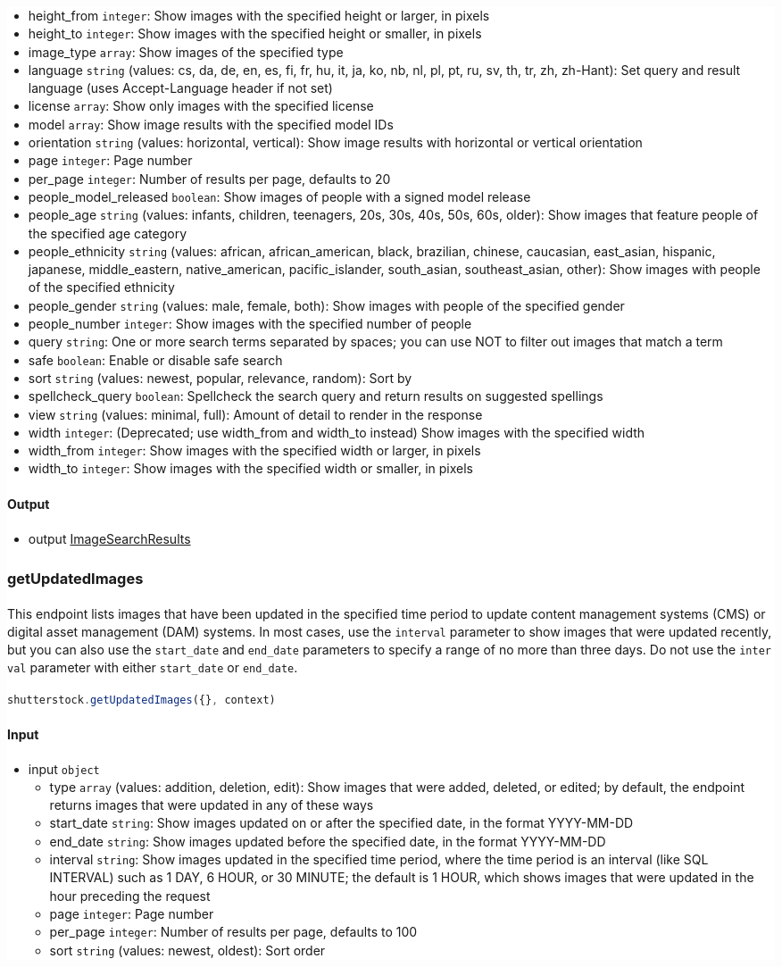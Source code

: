   * height_from `integer`: Show images with the specified height or larger, in pixels
  * height_to `integer`: Show images with the specified height or smaller, in pixels
  * image_type `array`: Show images of the specified type
  * language `string` (values: cs, da, de, en, es, fi, fr, hu, it, ja, ko, nb, nl, pl, pt, ru, sv, th, tr, zh, zh-Hant): Set query and result language (uses Accept-Language header if not set)
  * license `array`: Show only images with the specified license
  * model `array`: Show image results with the specified model IDs
  * orientation `string` (values: horizontal, vertical): Show image results with horizontal or vertical orientation
  * page `integer`: Page number
  * per_page `integer`: Number of results per page, defaults to 20
  * people_model_released `boolean`: Show images of people with a signed model release
  * people_age `string` (values: infants, children, teenagers, 20s, 30s, 40s, 50s, 60s, older): Show images that feature people of the specified age category
  * people_ethnicity `string` (values: african, african_american, black, brazilian, chinese, caucasian, east_asian, hispanic, japanese, middle_eastern, native_american, pacific_islander, south_asian, southeast_asian, other): Show images with people of the specified ethnicity
  * people_gender `string` (values: male, female, both): Show images with people of the specified gender
  * people_number `integer`: Show images with the specified number of people
  * query `string`: One or more search terms separated by spaces; you can use NOT to filter out images that match a term
  * safe `boolean`: Enable or disable safe search
  * sort `string` (values: newest, popular, relevance, random): Sort by
  * spellcheck_query `boolean`: Spellcheck the search query and return results on suggested spellings
  * view `string` (values: minimal, full): Amount of detail to render in the response
  * width `integer`: (Deprecated; use width_from and width_to instead) Show images with the specified width
  * width_from `integer`: Show images with the specified width or larger, in pixels
  * width_to `integer`: Show images with the specified width or smaller, in pixels

#### Output
* output [ImageSearchResults](#imagesearchresults)

### getUpdatedImages
This endpoint lists images that have been updated in the specified time period to update content management systems (CMS) or digital asset management (DAM) systems. In most cases, use the `interval` parameter to show images that were updated recently, but you can also use the `start_date` and `end_date` parameters to specify a range of no more than three days. Do not use the `interval` parameter with either `start_date` or `end_date`.


```js
shutterstock.getUpdatedImages({}, context)
```

#### Input
* input `object`
  * type `array` (values: addition, deletion, edit): Show images that were added, deleted, or edited; by default, the endpoint returns images that were updated in any of these ways
  * start_date `string`: Show images updated on or after the specified date, in the format YYYY-MM-DD
  * end_date `string`: Show images updated before the specified date, in the format YYYY-MM-DD
  * interval `string`: Show images updated in the specified time period, where the time period is an interval (like SQL INTERVAL) such as 1 DAY, 6 HOUR, or 30 MINUTE; the default is 1 HOUR, which shows images that were updated in the hour preceding the request
  * page `integer`: Page number
  * per_page `integer`: Number of results per page, defaults to 100
  * sort `string` (values: newest, oldest): Sort order
